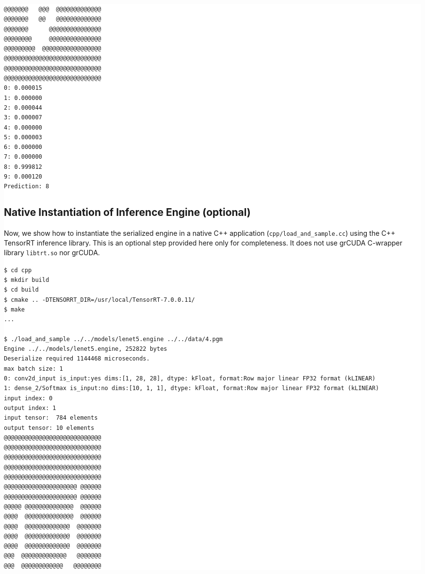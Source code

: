 ```console
@@@@@@@   @@@  @@@@@@@@@@@@@
@@@@@@@   @@   @@@@@@@@@@@@@
@@@@@@@      @@@@@@@@@@@@@@@
@@@@@@@@     @@@@@@@@@@@@@@@
@@@@@@@@@  @@@@@@@@@@@@@@@@@
@@@@@@@@@@@@@@@@@@@@@@@@@@@@
@@@@@@@@@@@@@@@@@@@@@@@@@@@@
@@@@@@@@@@@@@@@@@@@@@@@@@@@@
0: 0.000015
1: 0.000000
2: 0.000044
3: 0.000007
4: 0.000000
5: 0.000003
6: 0.000000
7: 0.000000
8: 0.999812
9: 0.000120
Prediction: 8
```

## Native Instantiation of Inference Engine (optional)

Now, we show how to instantiate the serialized engine in a native
C++ application (`cpp/load_and_sample.cc`) using the C++ TensorRT
inference library.
This is an optional step provided here only for completeness. It
does not use grCUDA C-wrapper library `libtrt.so` nor grCUDA.

```console
$ cd cpp
$ mkdir build
$ cd build
$ cmake .. -DTENSORRT_DIR=/usr/local/TensorRT-7.0.0.11/
$ make
...

$ ./load_and_sample ../../models/lenet5.engine ../../data/4.pgm
Engine ../../models/lenet5.engine, 252822 bytes
Deserialize required 1144468 microseconds.
max batch size: 1
0: conv2d_input is_input:yes dims:[1, 28, 28], dtype: kFloat, format:Row major linear FP32 format (kLINEAR)
1: dense_2/Softmax is_input:no dims:[10, 1, 1], dtype: kFloat, format:Row major linear FP32 format (kLINEAR)
input index: 0
output index: 1
input tensor:  784 elements
output tensor: 10 elements
@@@@@@@@@@@@@@@@@@@@@@@@@@@@
@@@@@@@@@@@@@@@@@@@@@@@@@@@@
@@@@@@@@@@@@@@@@@@@@@@@@@@@@
@@@@@@@@@@@@@@@@@@@@@@@@@@@@
@@@@@@@@@@@@@@@@@@@@@@@@@@@@
@@@@@@@@@@@@@@@@@@@@@ @@@@@@
@@@@@@@@@@@@@@@@@@@@@ @@@@@@
@@@@@ @@@@@@@@@@@@@@  @@@@@@
@@@@  @@@@@@@@@@@@@@  @@@@@@
@@@@  @@@@@@@@@@@@@  @@@@@@@
@@@@  @@@@@@@@@@@@@  @@@@@@@
@@@@  @@@@@@@@@@@@@  @@@@@@@
@@@  @@@@@@@@@@@@@   @@@@@@@
@@@  @@@@@@@@@@@@   @@@@@@@@
```